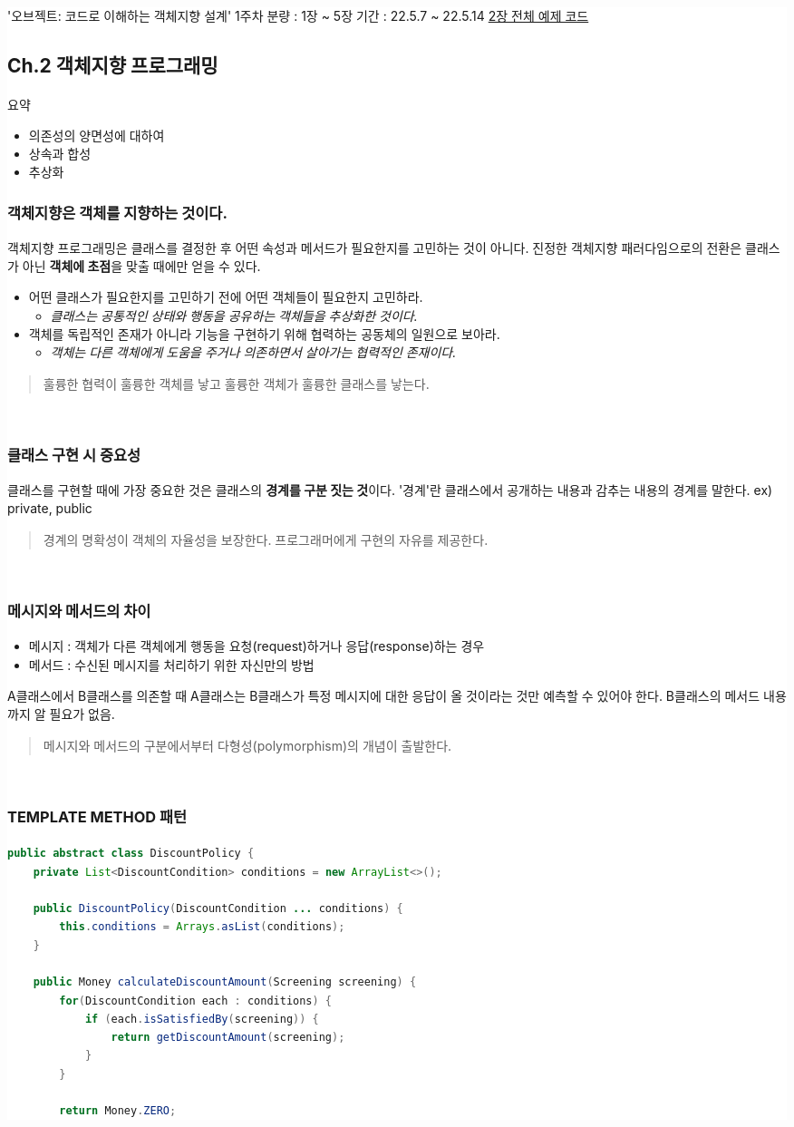 '오브젝트: 코드로 이해하는 객체지향 설계' 1주차
분량 : 1장 ~ 5장
기간 : 22.5.7 ~ 22.5.14
[2장 전체 예제 코드](https://github.com/eternity-oop/object/tree/master/chapter02/src/main/java/org/eternity)

## Ch.2 객체지향 프로그래밍

요약

- 의존성의 양면성에 대하여
- 상속과 합성
- 추상화

### 객체지향은 객체를 지향하는 것이다.

객체지향 프로그래밍은 클래스를 결정한 후 어떤 속성과 메서드가 필요한지를 고민하는 것이 아니다.
진정한 객체지향 패러다임으로의 전환은 클래스가 아닌 **객체에 초점**을 맞출 때에만 얻을 수 있다.

- 어떤 클래스가 필요한지를 고민하기 전에 어떤 객체들이 필요한지 고민하라.
  - _클래스는 공통적인 상태와 행동을 공유하는 객체들을 추상화한 것이다._
- 객체를 독립적인 존재가 아니라 기능을 구현하기 위해 협력하는 공동체의 일원으로 보아라.
  - _객체는 다른 객체에게 도움을 주거나 의존하면서 살아가는 협력적인 존재이다._

> 훌륭한 협력이 훌륭한 객체를 낳고 훌륭한 객체가 훌륭한 클래스를 낳는다.

<br/>

### 클래스 구현 시 중요성

클래스를 구현할 때에 가장 중요한 것은 클래스의 **경계를 구분 짓는 것**이다.
'경계'란 클래스에서 공개하는 내용과 감추는 내용의 경계를 말한다.
ex) private, public

> 경계의 명확성이 객체의 자율성을 보장한다.
> 프로그래머에게 구현의 자유를 제공한다.

<br/>

### 메시지와 메서드의 차이

- 메시지 : 객체가 다른 객체에게 행동을 요청(request)하거나 응답(response)하는 경우
- 메서드 : 수신된 메시지를 처리하기 위한 자신만의 방법

A클래스에서 B클래스를 의존할 때 A클래스는 B클래스가 특정 메시지에 대한 응답이 올 것이라는 것만 예측할 수 있어야 한다. B클래스의 메서드 내용까지 알 필요가 없음.

> 메시지와 메서드의 구분에서부터 다형성(polymorphism)의 개념이 출발한다.

<br/>

### TEMPLATE METHOD 패턴

```java
public abstract class DiscountPolicy {
    private List<DiscountCondition> conditions = new ArrayList<>();

    public DiscountPolicy(DiscountCondition ... conditions) {
        this.conditions = Arrays.asList(conditions);
    }

    public Money calculateDiscountAmount(Screening screening) {
        for(DiscountCondition each : conditions) {
            if (each.isSatisfiedBy(screening)) {
                return getDiscountAmount(screening);
            }
        }

        return Money.ZERO;
```